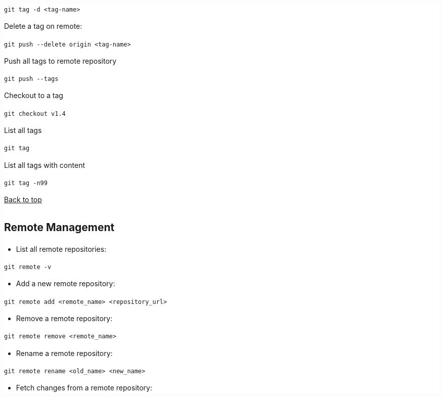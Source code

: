 ```shell
git tag -d <tag-name>
```

Delete a tag on remote:

```shell
git push --delete origin <tag-name>
```

Push all tags to remote repository

```shell
git push --tags
```

Checkout to a tag

```shell
git checkout v1.4
```

List all tags

```shell
git tag
```

List all tags with content

```shell
git tag -n99
```

[Back to top](#summary)

## Remote Management

- List all remote repositories:

```shell
git remote -v
```
- Add a new remote repository:

```shell
git remote add <remote_name> <repository_url>
```

- Remove a remote repository:

```shell
git remote remove <remote_name>
```

- Rename a remote repository:

```shell
git remote rename <old_name> <new_name>
```

- Fetch changes from a remote repository:
